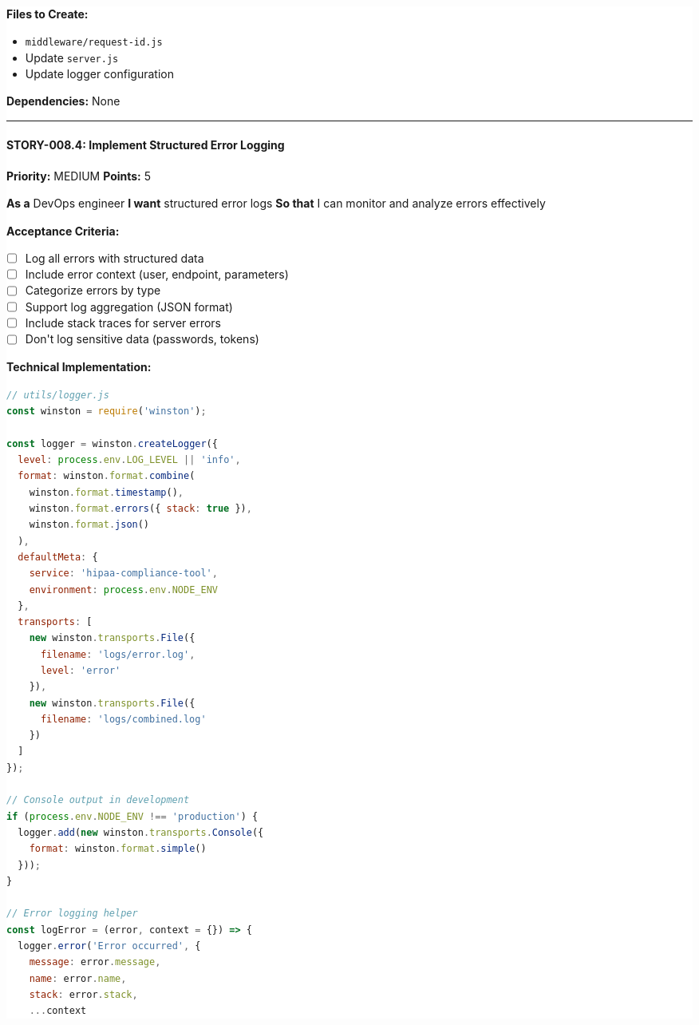 **Files to Create:**
- `middleware/request-id.js`
- Update `server.js`
- Update logger configuration

**Dependencies:** None

---

#### STORY-008.4: Implement Structured Error Logging
**Priority:** MEDIUM
**Points:** 5

**As a** DevOps engineer
**I want** structured error logs
**So that** I can monitor and analyze errors effectively

**Acceptance Criteria:**
- [ ] Log all errors with structured data
- [ ] Include error context (user, endpoint, parameters)
- [ ] Categorize errors by type
- [ ] Support log aggregation (JSON format)
- [ ] Include stack traces for server errors
- [ ] Don't log sensitive data (passwords, tokens)

**Technical Implementation:**
```javascript
// utils/logger.js
const winston = require('winston');

const logger = winston.createLogger({
  level: process.env.LOG_LEVEL || 'info',
  format: winston.format.combine(
    winston.format.timestamp(),
    winston.format.errors({ stack: true }),
    winston.format.json()
  ),
  defaultMeta: {
    service: 'hipaa-compliance-tool',
    environment: process.env.NODE_ENV
  },
  transports: [
    new winston.transports.File({
      filename: 'logs/error.log',
      level: 'error'
    }),
    new winston.transports.File({
      filename: 'logs/combined.log'
    })
  ]
});

// Console output in development
if (process.env.NODE_ENV !== 'production') {
  logger.add(new winston.transports.Console({
    format: winston.format.simple()
  }));
}

// Error logging helper
const logError = (error, context = {}) => {
  logger.error('Error occurred', {
    message: error.message,
    name: error.name,
    stack: error.stack,
    ...context
```